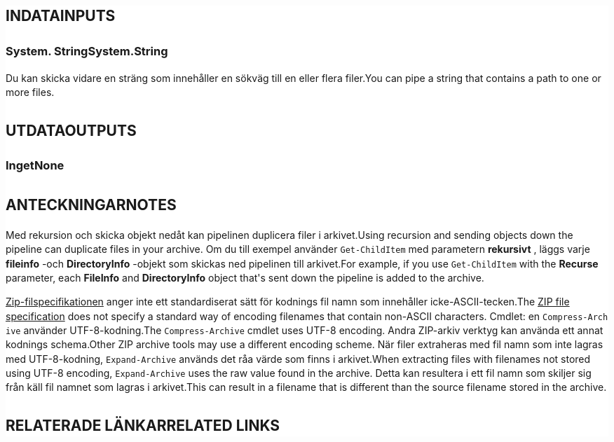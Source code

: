 ## <span data-ttu-id="a33e4-243">INDATA</span><span class="sxs-lookup"><span data-stu-id="a33e4-243">INPUTS</span></span>

### <span data-ttu-id="a33e4-244">System. String</span><span class="sxs-lookup"><span data-stu-id="a33e4-244">System.String</span></span>

<span data-ttu-id="a33e4-245">Du kan skicka vidare en sträng som innehåller en sökväg till en eller flera filer.</span><span class="sxs-lookup"><span data-stu-id="a33e4-245">You can pipe a string that contains a path to one or more files.</span></span>

## <span data-ttu-id="a33e4-246">UTDATA</span><span class="sxs-lookup"><span data-stu-id="a33e4-246">OUTPUTS</span></span>

### <span data-ttu-id="a33e4-247">Inget</span><span class="sxs-lookup"><span data-stu-id="a33e4-247">None</span></span>

## <span data-ttu-id="a33e4-248">ANTECKNINGAR</span><span class="sxs-lookup"><span data-stu-id="a33e4-248">NOTES</span></span>

<span data-ttu-id="a33e4-249">Med rekursion och skicka objekt nedåt kan pipelinen duplicera filer i arkivet.</span><span class="sxs-lookup"><span data-stu-id="a33e4-249">Using recursion and sending objects down the pipeline can duplicate files in your archive.</span></span> <span data-ttu-id="a33e4-250">Om du till exempel använder `Get-ChildItem` med parametern **rekursivt** , läggs varje **fileinfo** -och **DirectoryInfo** -objekt som skickas ned pipelinen till arkivet.</span><span class="sxs-lookup"><span data-stu-id="a33e4-250">For example, if you use `Get-ChildItem` with the **Recurse** parameter, each **FileInfo** and **DirectoryInfo** object that's sent down the pipeline is added to the archive.</span></span>

<span data-ttu-id="a33e4-251">[Zip-filspecifikationen](https://pkware.cachefly.net/webdocs/casestudies/APPNOTE.TXT) anger inte ett standardiserat sätt för kodnings fil namn som innehåller icke-ASCII-tecken.</span><span class="sxs-lookup"><span data-stu-id="a33e4-251">The [ZIP file specification](https://pkware.cachefly.net/webdocs/casestudies/APPNOTE.TXT) does not specify a standard way of encoding filenames that contain non-ASCII characters.</span></span> <span data-ttu-id="a33e4-252">Cmdlet: en `Compress-Archive` använder UTF-8-kodning.</span><span class="sxs-lookup"><span data-stu-id="a33e4-252">The `Compress-Archive` cmdlet uses UTF-8 encoding.</span></span> <span data-ttu-id="a33e4-253">Andra ZIP-arkiv verktyg kan använda ett annat kodnings schema.</span><span class="sxs-lookup"><span data-stu-id="a33e4-253">Other ZIP archive tools may use a different encoding scheme.</span></span> <span data-ttu-id="a33e4-254">När filer extraheras med fil namn som inte lagras med UTF-8-kodning, `Expand-Archive` används det råa värde som finns i arkivet.</span><span class="sxs-lookup"><span data-stu-id="a33e4-254">When extracting files with filenames not stored using UTF-8 encoding, `Expand-Archive` uses the raw value found in the archive.</span></span> <span data-ttu-id="a33e4-255">Detta kan resultera i ett fil namn som skiljer sig från käll fil namnet som lagras i arkivet.</span><span class="sxs-lookup"><span data-stu-id="a33e4-255">This can result in a filename that is different than the source filename stored in the archive.</span></span>

## <span data-ttu-id="a33e4-256">RELATERADE LÄNKAR</span><span class="sxs-lookup"><span data-stu-id="a33e4-256">RELATED LINKS</span></span>
